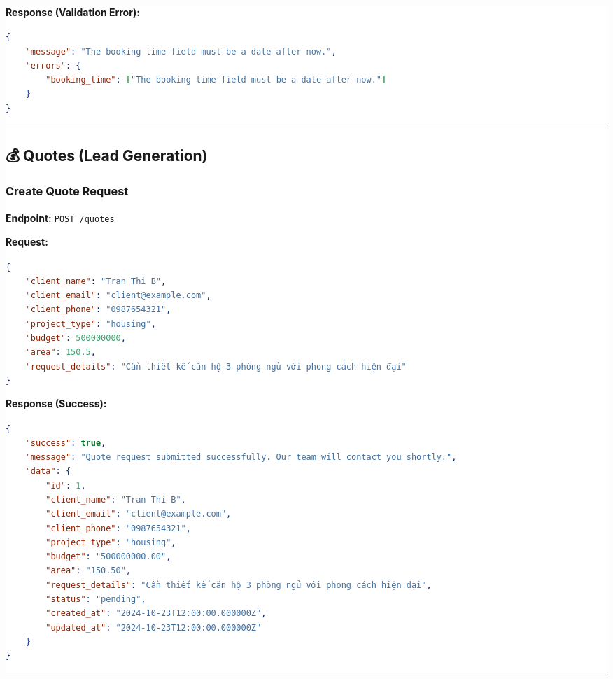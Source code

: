 **Response (Validation Error):**

```json
{
    "message": "The booking time field must be a date after now.",
    "errors": {
        "booking_time": ["The booking time field must be a date after now."]
    }
}
```

---

## 💰 Quotes (Lead Generation)

### Create Quote Request

**Endpoint:** `POST /quotes`

**Request:**

```json
{
    "client_name": "Tran Thi B",
    "client_email": "client@example.com",
    "client_phone": "0987654321",
    "project_type": "housing",
    "budget": 500000000,
    "area": 150.5,
    "request_details": "Cần thiết kế căn hộ 3 phòng ngủ với phong cách hiện đại"
}
```

**Response (Success):**

```json
{
    "success": true,
    "message": "Quote request submitted successfully. Our team will contact you shortly.",
    "data": {
        "id": 1,
        "client_name": "Tran Thi B",
        "client_email": "client@example.com",
        "client_phone": "0987654321",
        "project_type": "housing",
        "budget": "500000000.00",
        "area": "150.50",
        "request_details": "Cần thiết kế căn hộ 3 phòng ngủ với phong cách hiện đại",
        "status": "pending",
        "created_at": "2024-10-23T12:00:00.000000Z",
        "updated_at": "2024-10-23T12:00:00.000000Z"
    }
}
```

---